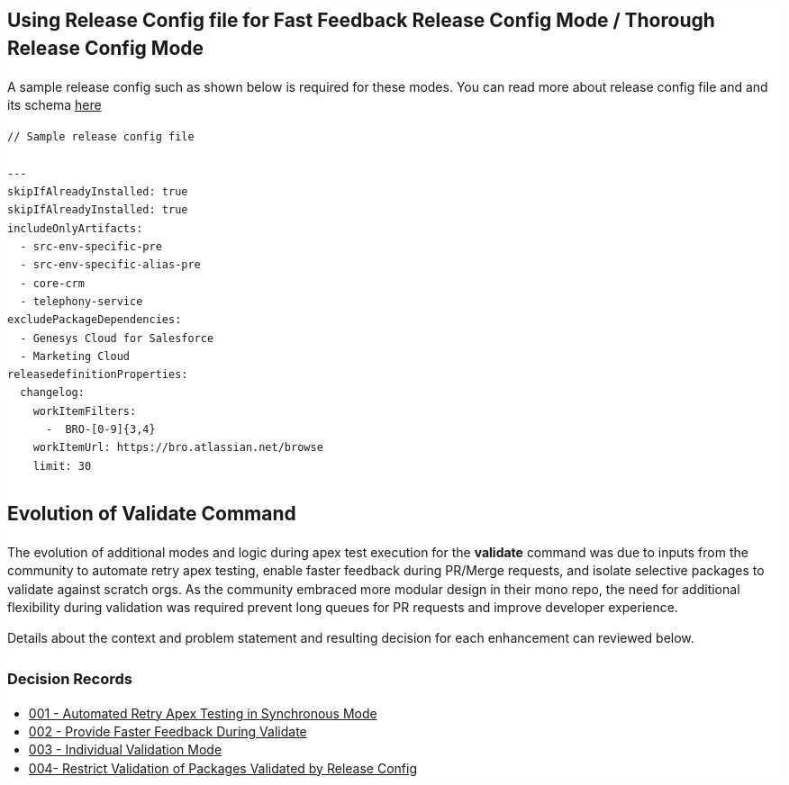 

## &#x20;Using Release Config file for Fast Feedback Release Config Mode / Thorough Release Config Mode&#x20;

A sample release config such as shown below is required for these modes. You can read more about release config file and and its schema [here](release/#automated-generation-of-release-definition)&#x20;

```
// Sample release config file

---
​skipIfAlreadyInstalled: true
skipIfAlreadyInstalled: true
includeOnlyArtifacts:
  - src-env-specific-pre
  - src-env-specific-alias-pre
  - core-crm
  - telephony-service
excludePackageDependencies:
  - Genesys Cloud for Salesforce
  - Marketing Cloud
releasedefinitionProperties:
  changelog:
    workItemFilters:
      -  BRO-[0-9]{3,4}
    workItemUrl: https://bro.atlassian.net/browse
    limit: 30

```

## Evolution of Validate Command

The evolution of additional modes and logic during apex test execution for the **validate** command was due to inputs from the community to automate retry apex testing, enable faster feedback during PR/Merge requests, and isolate selective packages to validate against scratch orgs.  As the community embraced more modular design in their mono repo, the need for additional flexibility during validation was required prevent long queues for PR requests and improve developer experience.

Details about the context and problem statement and resulting decision for each enhancement can reviewed below.

### Decision Records

* [001 - Automated Retry Apex Testing in Synchronous Mode](https://github.com/dxatscale/sfpowerscripts/blob/develop/decision%20records/validate/001-automated-apex-testing-retry.md)
* [002 - Provide Faster Feedback During Validate](https://github.com/dxatscale/sfpowerscripts/blob/develop/decision%20records/validate/002-fast-feedback.md)
* [003 - Individual Validation Mode](https://github.com/dxatscale/sfpowerscripts/blob/develop/decision%20records/validate/003-individual-validation-mode.md)
* [004- Restrict Validation of Packages Validated by Release Config](https://github.com/dxatscale/sfpowerscripts/blob/develop/decision%20records/validate/004-validate-by-release-config.md)
